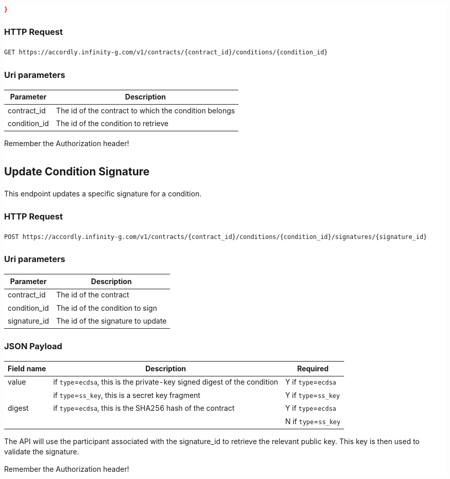 ```json
}
```

### HTTP Request

`GET https://accordly.infinity-g.com/v1/contracts/{contract_id}/conditions/{condition_id}`

### Uri parameters

Parameter       | Description
---------       | -----------
contract_id     | The id of the contract to which the condition belongs
condition_id    | The id of the condition to retrieve

<aside class="success">
Remember the Authorization header!
</aside>

## Update Condition Signature

This endpoint updates a specific signature for a condition.

### HTTP Request

`POST https://accordly.infinity-g.com/v1/contracts/{contract_id}/conditions/{condition_id}/signatures/{signature_id}`

### Uri parameters

Parameter  | Description
--------- | -----------
contract_id | The id of the contract
condition_id | The id of the condition to sign
signature_id | The id of the signature to update

### JSON Payload

Field name      | Description                                                                   | Required
----------      | -----------                                                                   | --------------------------------------
value           | if `type`=`ecdsa`, this is the private-key signed digest of the condition     | Y if `type`=`ecdsa`
                | if `type`=`ss_key`, this is a secret key fragment                             | Y if `type`=`ss_key`
digest          | if `type`=`ecdsa`, this is the SHA256 hash of the contract                    | Y if `type`=`ecdsa`
                |                                                                               | N if `type`=`ss_key`


The API will use the participant associated with the signature_id to retrieve the relevant public key. This key is then used
to validate the signature.

<aside class="success">
Remember the Authorization header!
</aside>